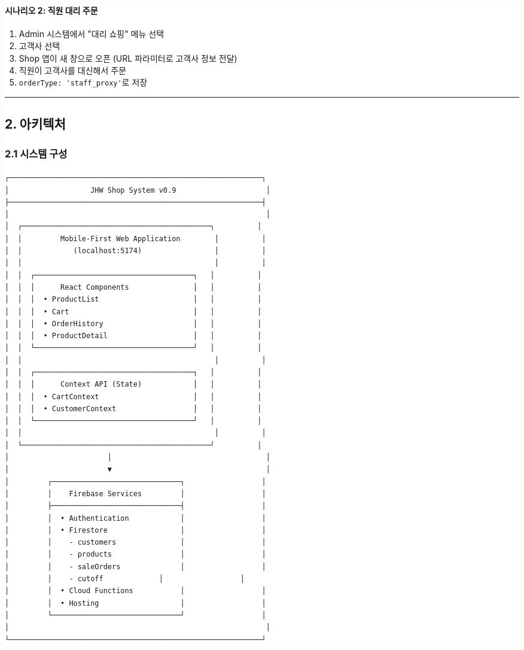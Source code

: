 #### 시나리오 2: 직원 대리 주문
1. Admin 시스템에서 "대리 쇼핑" 메뉴 선택
2. 고객사 선택
3. Shop 앱이 새 창으로 오픈 (URL 파라미터로 고객사 정보 전달)
4. 직원이 고객사를 대신해서 주문
5. `orderType: 'staff_proxy'`로 저장

---

## 2. 아키텍처

### 2.1 시스템 구성
```
┌───────────────────────────────────────────────────────────┐
│                   JHW Shop System v0.9                     │
├───────────────────────────────────────────────────────────┤
│                                                            │
│  ┌────────────────────────────────────────────┐          │
│  │         Mobile-First Web Application        │          │
│  │            (localhost:5174)                 │          │
│  │                                             │          │
│  │  ┌─────────────────────────────────────┐   │          │
│  │  │      React Components               │   │          │
│  │  │  • ProductList                      │   │          │
│  │  │  • Cart                             │   │          │
│  │  │  • OrderHistory                     │   │          │
│  │  │  • ProductDetail                    │   │          │
│  │  └─────────────────────────────────────┘   │          │
│  │                                             │          │
│  │  ┌─────────────────────────────────────┐   │          │
│  │  │      Context API (State)            │   │          │
│  │  │  • CartContext                      │   │          │
│  │  │  • CustomerContext                  │   │          │
│  │  └─────────────────────────────────────┘   │          │
│  │                                             │          │
│  └────────────────────────────────────────────┘          │
│                       │                                    │
│                       ▼                                    │
│         ┌──────────────────────────────┐                  │
│         │    Firebase Services         │                  │
│         ├──────────────────────────────┤                  │
│         │  • Authentication            │                  │
│         │  • Firestore                 │                  │
│         │    - customers               │                  │
│         │    - products                │                  │
│         │    - saleOrders              │                  │
│         │    - cutoff             │                  │
│         │  • Cloud Functions           │                  │
│         │  • Hosting                   │                  │
│         └──────────────────────────────┘                  │
│                                                            │
└───────────────────────────────────────────────────────────┘
```
